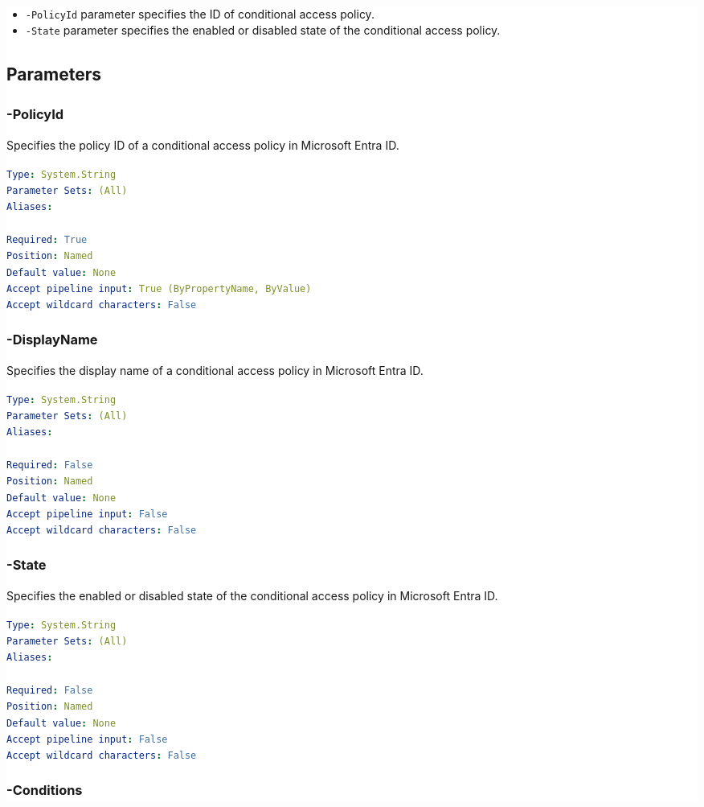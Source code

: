 - `-PolicyId` parameter specifies the ID of conditional access policy.
- `-State` parameter specifies the enabled or disabled state of the conditional access policy.

## Parameters

### -PolicyId

Specifies the policy ID of a conditional access policy in Microsoft Entra ID.

```yaml
Type: System.String
Parameter Sets: (All)
Aliases:

Required: True
Position: Named
Default value: None
Accept pipeline input: True (ByPropertyName, ByValue)
Accept wildcard characters: False
```

### -DisplayName

Specifies the display name of a conditional access policy in Microsoft Entra ID.

```yaml
Type: System.String
Parameter Sets: (All)
Aliases:

Required: False
Position: Named
Default value: None
Accept pipeline input: False
Accept wildcard characters: False
```

### -State

Specifies the enabled or disabled state of the conditional access policy in Microsoft Entra ID.

```yaml
Type: System.String
Parameter Sets: (All)
Aliases:

Required: False
Position: Named
Default value: None
Accept pipeline input: False
Accept wildcard characters: False
```

### -Conditions
